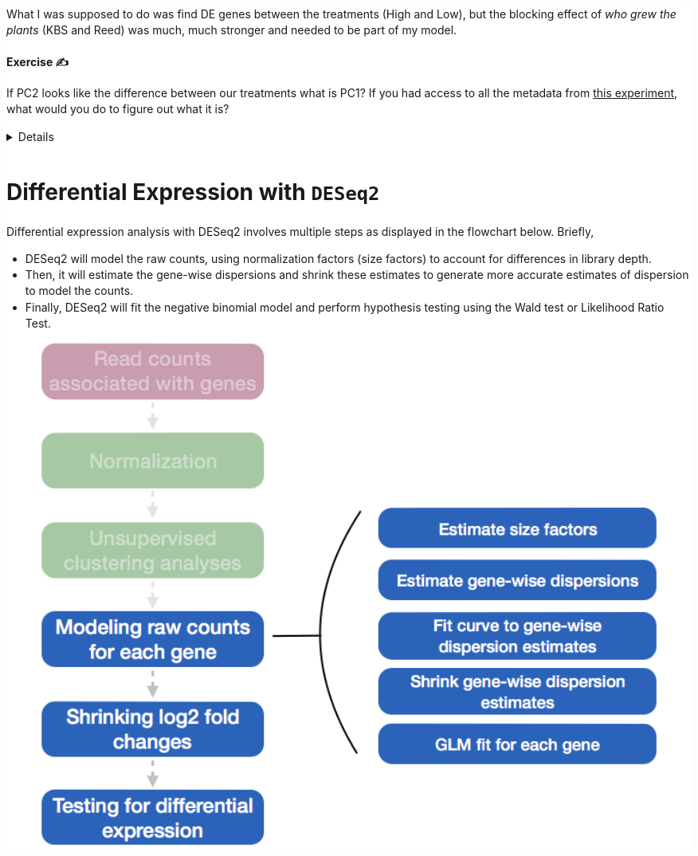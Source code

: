 What I was supposed to do was find DE genes between the treatments (High
and Low), but the blocking effect of *who grew the plants* (KBS and
Reed) was much, much stronger and needed to be part of my model.

#### Exercise ✍️

If PC2 looks like the difference between our treatments what is PC1? If
you had access to all the metadata from [this
experiment](Schurch%20et%20al.), what would you do to figure out what it
is?

<details></details>

Differential Expression with `DESeq2`
=====================================

Differential expression analysis with DESeq2 involves multiple steps as
displayed in the flowchart below. Briefly,

-   DESeq2 will model the raw counts, using normalization factors (size
    factors) to account for differences in library depth.
-   Then, it will estimate the gene-wise dispersions and shrink these
    estimates to generate more accurate estimates of dispersion to model
    the counts.
-   Finally, DESeq2 will fit the negative binomial model and perform
    hypothesis testing using the Wald test or Likelihood Ratio Test.

<center>
<img src="_static/DESeq2_workflow.png" width="90%">
</center>
